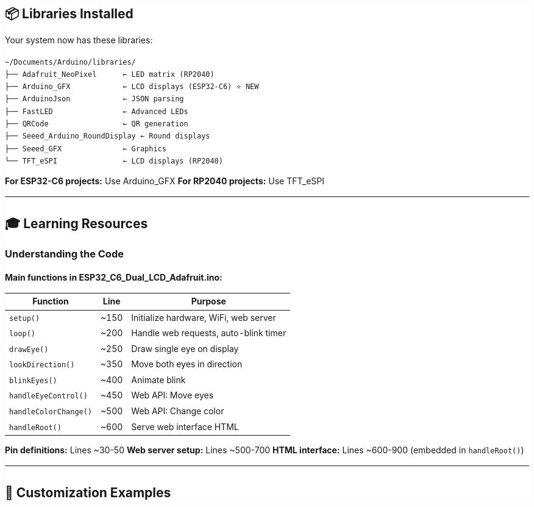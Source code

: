 
## 📦 Libraries Installed

Your system now has these libraries:

```
~/Documents/Arduino/libraries/
├── Adafruit_NeoPixel      ← LED matrix (RP2040)
├── Arduino_GFX            ← LCD displays (ESP32-C6) ⭐ NEW
├── ArduinoJson            ← JSON parsing
├── FastLED                ← Advanced LEDs
├── QRCode                 ← QR generation
├── Seeed_Arduino_RoundDisplay ← Round displays
├── Seeed_GFX              ← Graphics
└── TFT_eSPI               ← LCD displays (RP2040)
```

**For ESP32-C6 projects:** Use Arduino_GFX
**For RP2040 projects:** Use TFT_eSPI

---

## 🎓 Learning Resources

### Understanding the Code

**Main functions in ESP32_C6_Dual_LCD_Adafruit.ino:**

| Function | Line | Purpose |
|----------|------|---------|
| `setup()` | ~150 | Initialize hardware, WiFi, web server |
| `loop()` | ~200 | Handle web requests, auto-blink timer |
| `drawEye()` | ~250 | Draw single eye on display |
| `lookDirection()` | ~350 | Move both eyes in direction |
| `blinkEyes()` | ~400 | Animate blink |
| `handleEyeControl()` | ~450 | Web API: Move eyes |
| `handleColorChange()` | ~500 | Web API: Change color |
| `handleRoot()` | ~600 | Serve web interface HTML |

**Pin definitions:** Lines ~30-50
**Web server setup:** Lines ~500-700
**HTML interface:** Lines ~600-900 (embedded in `handleRoot()`)

---

## 🔧 Customization Examples
